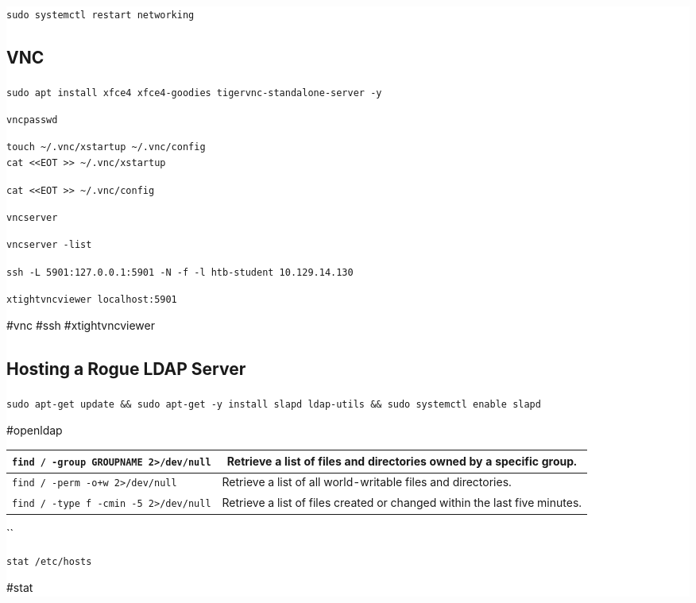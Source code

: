 

```
sudo systemctl restart networking
```


## VNC

```
sudo apt install xfce4 xfce4-goodies tigervnc-standalone-server -y
```

```
vncpasswd
```

```
touch ~/.vnc/xstartup ~/.vnc/config
cat <<EOT >> ~/.vnc/xstartup
```

```
cat <<EOT >> ~/.vnc/config
```

```
vncserver
```

```
vncserver -list
```

```
ssh -L 5901:127.0.0.1:5901 -N -f -l htb-student 10.129.14.130
```

```
xtightvncviewer localhost:5901
```
#vnc #ssh #xtightvncviewer



## Hosting a Rogue LDAP Server

```
sudo apt-get update && sudo apt-get -y install slapd ldap-utils && sudo systemctl enable slapd
```
#openldap




| `find / -group GROUPNAME 2>/dev/null` | Retrieve a list of files and directories owned by a specific group.       |
| ------------------------------------- | ------------------------------------------------------------------------- |
| `find / -perm -o+w 2>/dev/null`       | Retrieve a list of all world-writable files and directories.              |
| `find / -type f -cmin -5 2>/dev/null` | Retrieve a list of files created or changed within the last five minutes. |

``
```
stat /etc/hosts
```
#stat
